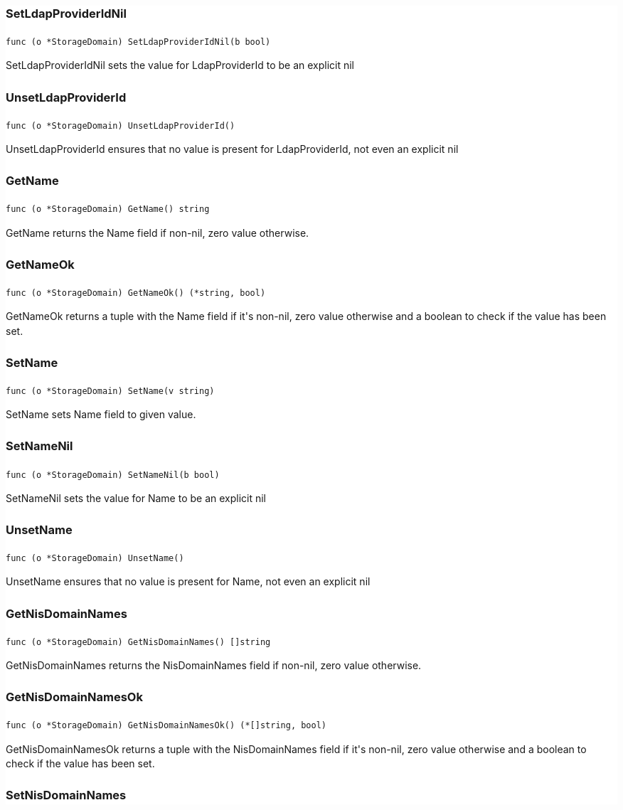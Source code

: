 ### SetLdapProviderIdNil

`func (o *StorageDomain) SetLdapProviderIdNil(b bool)`

 SetLdapProviderIdNil sets the value for LdapProviderId to be an explicit nil

### UnsetLdapProviderId
`func (o *StorageDomain) UnsetLdapProviderId()`

UnsetLdapProviderId ensures that no value is present for LdapProviderId, not even an explicit nil
### GetName

`func (o *StorageDomain) GetName() string`

GetName returns the Name field if non-nil, zero value otherwise.

### GetNameOk

`func (o *StorageDomain) GetNameOk() (*string, bool)`

GetNameOk returns a tuple with the Name field if it's non-nil, zero value otherwise
and a boolean to check if the value has been set.

### SetName

`func (o *StorageDomain) SetName(v string)`

SetName sets Name field to given value.


### SetNameNil

`func (o *StorageDomain) SetNameNil(b bool)`

 SetNameNil sets the value for Name to be an explicit nil

### UnsetName
`func (o *StorageDomain) UnsetName()`

UnsetName ensures that no value is present for Name, not even an explicit nil
### GetNisDomainNames

`func (o *StorageDomain) GetNisDomainNames() []string`

GetNisDomainNames returns the NisDomainNames field if non-nil, zero value otherwise.

### GetNisDomainNamesOk

`func (o *StorageDomain) GetNisDomainNamesOk() (*[]string, bool)`

GetNisDomainNamesOk returns a tuple with the NisDomainNames field if it's non-nil, zero value otherwise
and a boolean to check if the value has been set.

### SetNisDomainNames
